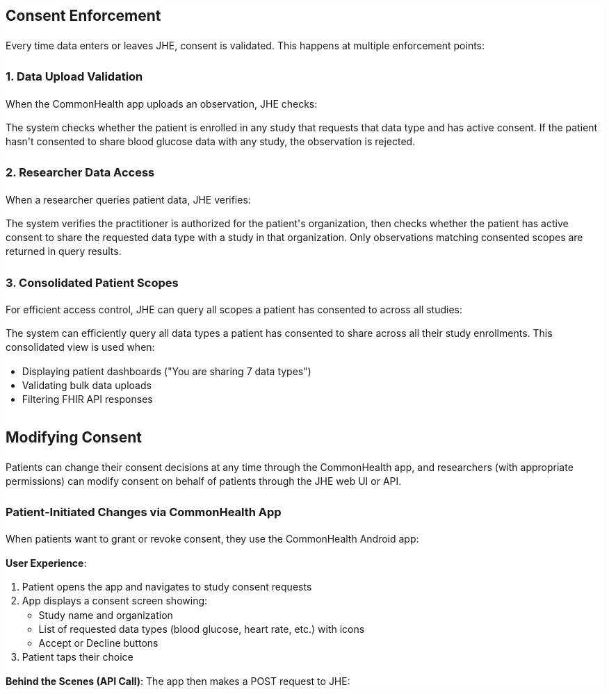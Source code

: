 ## Consent Enforcement

Every time data enters or leaves JHE, consent is validated. This happens at multiple enforcement points:

### 1. Data Upload Validation

When the CommonHealth app uploads an observation, JHE checks:

The system checks whether the patient is enrolled in any study that requests that data type and has active consent. If the patient hasn't consented to share blood glucose data with any study, the observation is rejected.

### 2. Researcher Data Access

When a researcher queries patient data, JHE verifies:

The system verifies the practitioner is authorized for the patient's organization, then checks whether the patient has active consent to share the requested data type with a study in that organization. Only observations matching consented scopes are returned in query results.

### 3. Consolidated Patient Scopes

For efficient access control, JHE can query all scopes a patient has consented to across all studies:

The system can efficiently query all data types a patient has consented to share across all their study enrollments. This consolidated view is used when:

- Displaying patient dashboards ("You are sharing 7 data types")
- Validating bulk data uploads
- Filtering FHIR API responses

## Modifying Consent

Patients can change their consent decisions at any time through the CommonHealth app, and researchers (with appropriate permissions) can modify consent on behalf of patients through the JHE web UI or API.

### Patient-Initiated Changes via CommonHealth App

When patients want to grant or revoke consent, they use the CommonHealth Android app:

**User Experience**:

1. Patient opens the app and navigates to study consent requests
1. App displays a consent screen showing:
   - Study name and organization
   - List of requested data types (blood glucose, heart rate, etc.) with icons
   - Accept or Decline buttons
1. Patient taps their choice

**Behind the Scenes (API Call)**:
The app then makes a POST request to JHE:
